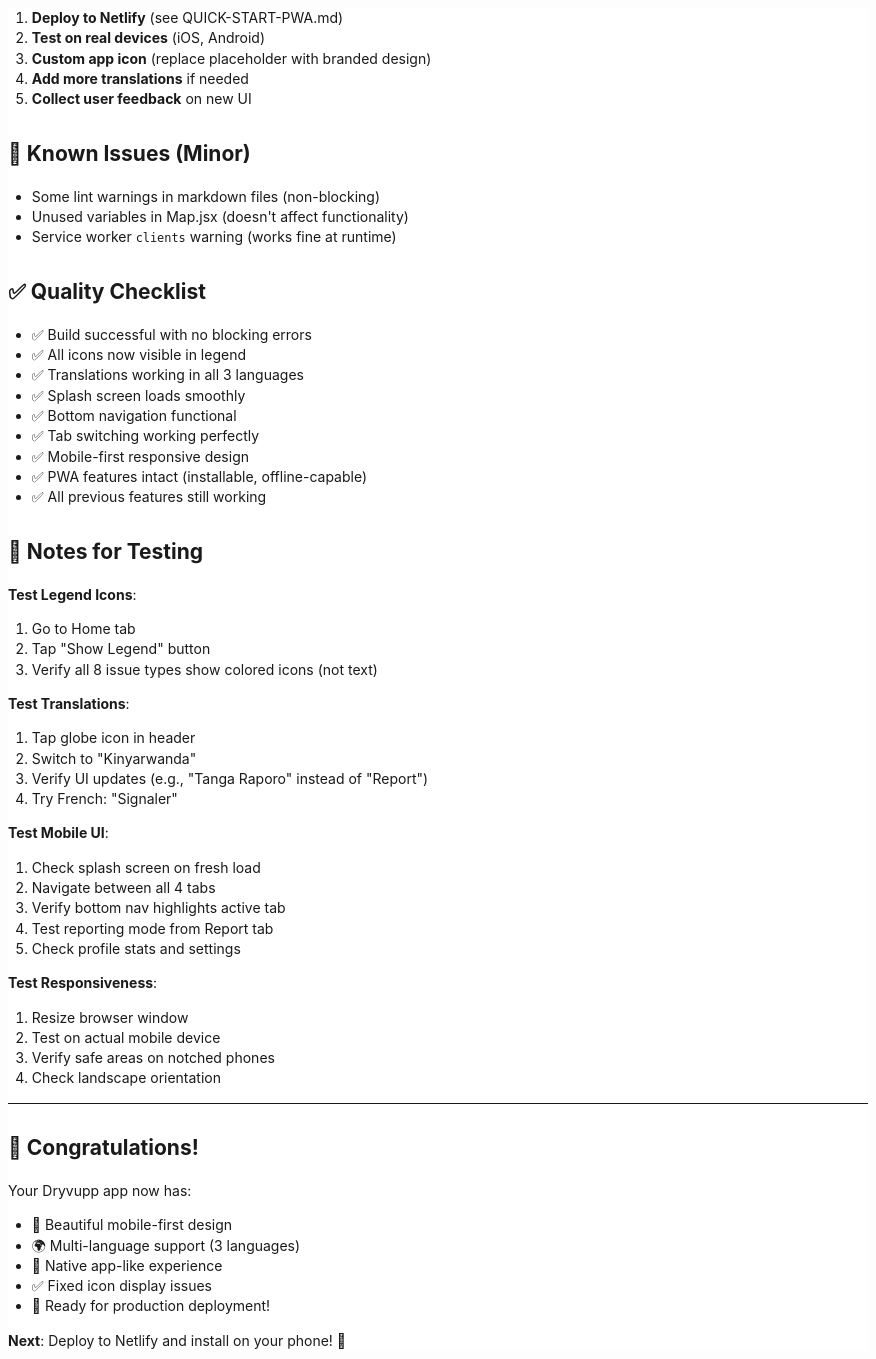1. **Deploy to Netlify** (see QUICK-START-PWA.md)
2. **Test on real devices** (iOS, Android)
3. **Custom app icon** (replace placeholder with branded design)
4. **Add more translations** if needed
5. **Collect user feedback** on new UI

## 🐛 Known Issues (Minor)

- Some lint warnings in markdown files (non-blocking)
- Unused variables in Map.jsx (doesn't affect functionality)
- Service worker `clients` warning (works fine at runtime)

## ✅ Quality Checklist

- ✅ Build successful with no blocking errors
- ✅ All icons now visible in legend
- ✅ Translations working in all 3 languages
- ✅ Splash screen loads smoothly
- ✅ Bottom navigation functional
- ✅ Tab switching working perfectly
- ✅ Mobile-first responsive design
- ✅ PWA features intact (installable, offline-capable)
- ✅ All previous features still working

## 📝 Notes for Testing

**Test Legend Icons**:

1. Go to Home tab
2. Tap "Show Legend" button
3. Verify all 8 issue types show colored icons (not text)

**Test Translations**:

1. Tap globe icon in header
2. Switch to "Kinyarwanda"
3. Verify UI updates (e.g., "Tanga Raporo" instead of "Report")
4. Try French: "Signaler"

**Test Mobile UI**:

1. Check splash screen on fresh load
2. Navigate between all 4 tabs
3. Verify bottom nav highlights active tab
4. Test reporting mode from Report tab
5. Check profile stats and settings

**Test Responsiveness**:

1. Resize browser window
2. Test on actual mobile device
3. Verify safe areas on notched phones
4. Check landscape orientation

---

## 🎉 Congratulations!

Your Dryvupp app now has:

- 🎨 Beautiful mobile-first design
- 🌍 Multi-language support (3 languages)
- 📱 Native app-like experience
- ✅ Fixed icon display issues
- 🚀 Ready for production deployment!

**Next**: Deploy to Netlify and install on your phone! 📱

